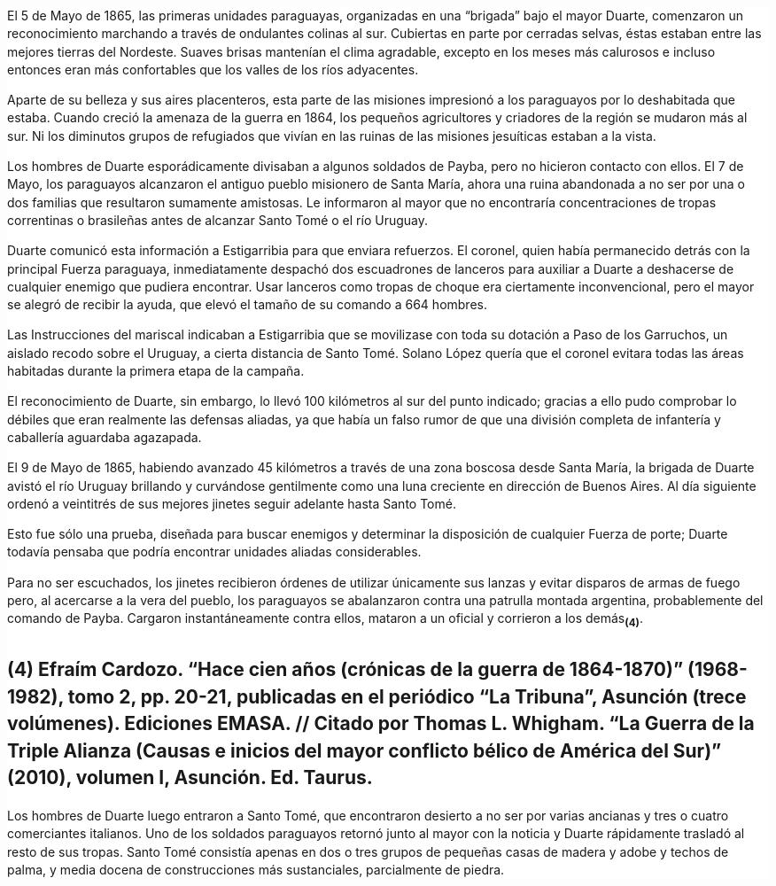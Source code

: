 El 5 de Mayo de 1865, las primeras unidades paraguayas, organizadas en una “brigada” bajo el mayor Duarte, comenzaron un reconocimiento marchando a través de ondulantes colinas al sur. Cubiertas en parte por cerradas selvas, éstas estaban entre las mejores tierras del Nordeste. Suaves brisas mantenían el clima agradable, excepto en los meses más calurosos e incluso entonces eran más confortables que los valles de los ríos adyacentes.

Aparte de su belleza y sus aires placenteros, esta parte de las misiones impresionó a los paraguayos por lo deshabitada que estaba. Cuando creció la amenaza de la guerra en 1864, los pequeños agricultores y criadores de la región se mudaron más al sur. Ni los diminutos grupos de refugiados que vivían en las ruinas de las misiones jesuíticas estaban a la vista.

Los hombres de Duarte esporádicamente divisaban a algunos soldados de Payba, pero no hicieron contacto con ellos. El 7 de Mayo, los paraguayos alcanzaron el antiguo pueblo misionero de Santa María, ahora una ruina abandonada a no ser por una o dos familias que resultaron sumamente amistosas. Le informaron al mayor que no encontraría concentraciones de tropas correntinas o brasileñas antes de alcanzar Santo Tomé o el río Uruguay.

Duarte comunicó esta información a Estigarribia para que enviara refuerzos. El coronel, quien había permanecido detrás con la principal Fuerza paraguaya, inmediatamente despachó dos escuadrones de lanceros para auxiliar a Duarte a deshacerse de cualquier enemigo que pudiera encontrar. Usar lanceros como tropas de choque era ciertamente inconvencional, pero el mayor se alegró de recibir la ayuda, que elevó el tamaño de su comando a 664 hombres.

Las Instrucciones del mariscal indicaban a Estigarribia que se movilizase con toda su dotación a Paso de los Garruchos, un aislado recodo sobre el Uruguay, a cierta distancia de Santo Tomé. Solano López quería que el coronel evitara todas las áreas habitadas durante la primera etapa de la campaña.

El reconocimiento de Duarte, sin embargo, lo llevó 100 kilómetros al sur del punto indicado; gracias a ello pudo comprobar lo débiles que eran realmente las defensas aliadas, ya que había un falso rumor de que una división completa de infantería y caballería aguardaba agazapada.

El 9 de Mayo de 1865, habiendo avanzado 45 kilómetros a través de una zona boscosa desde Santa María, la brigada de Duarte avistó el río Uruguay brillando y curvándose gentilmente como una luna creciente en dirección de Buenos Aires. Al día siguiente ordenó a veintitrés de sus mejores jinetes seguir adelante hasta Santo Tomé.

Esto fue sólo una prueba, diseñada para buscar enemigos y determinar la disposición de cualquier Fuerza de porte; Duarte todavía pensaba que podría encontrar unidades aliadas considerables.

Para no ser escuchados, los jinetes recibieron órdenes de utilizar únicamente sus lanzas y evitar disparos de armas de fuego pero, al acercarse a la vera del pueblo, los paraguayos se abalanzaron contra una patrulla montada argentina, probablemente del comando de Payba. Cargaron instantáneamente contra ellos, mataron a un oficial y corrieron a los demás<sub><strong>(4)</strong></sub>.

## **(4)** Efraím Cardozo. “Hace cien años (crónicas de la guerra de 1864-1870)” (1968-1982), tomo 2, pp. 20-21, publicadas en el periódico “La Tribuna”, Asunción (trece volúmenes). Ediciones EMASA. // Citado por Thomas L. Whigham. “La Guerra de la Triple Alianza (Causas e inicios del mayor conflicto bélico de América del Sur)” (2010), volumen I, Asunción. Ed. Taurus.

Los hombres de Duarte luego entraron a Santo Tomé, que encontraron desierto a no ser por varias ancianas y tres o cuatro comerciantes italianos. Uno de los soldados paraguayos retornó junto al mayor con la noticia y Duarte rápidamente trasladó al resto de sus tropas. Santo Tomé consistía apenas en dos o tres grupos de pequeñas casas de madera y adobe y techos de palma, y media docena de construcciones más sustanciales, parcialmente de piedra.
